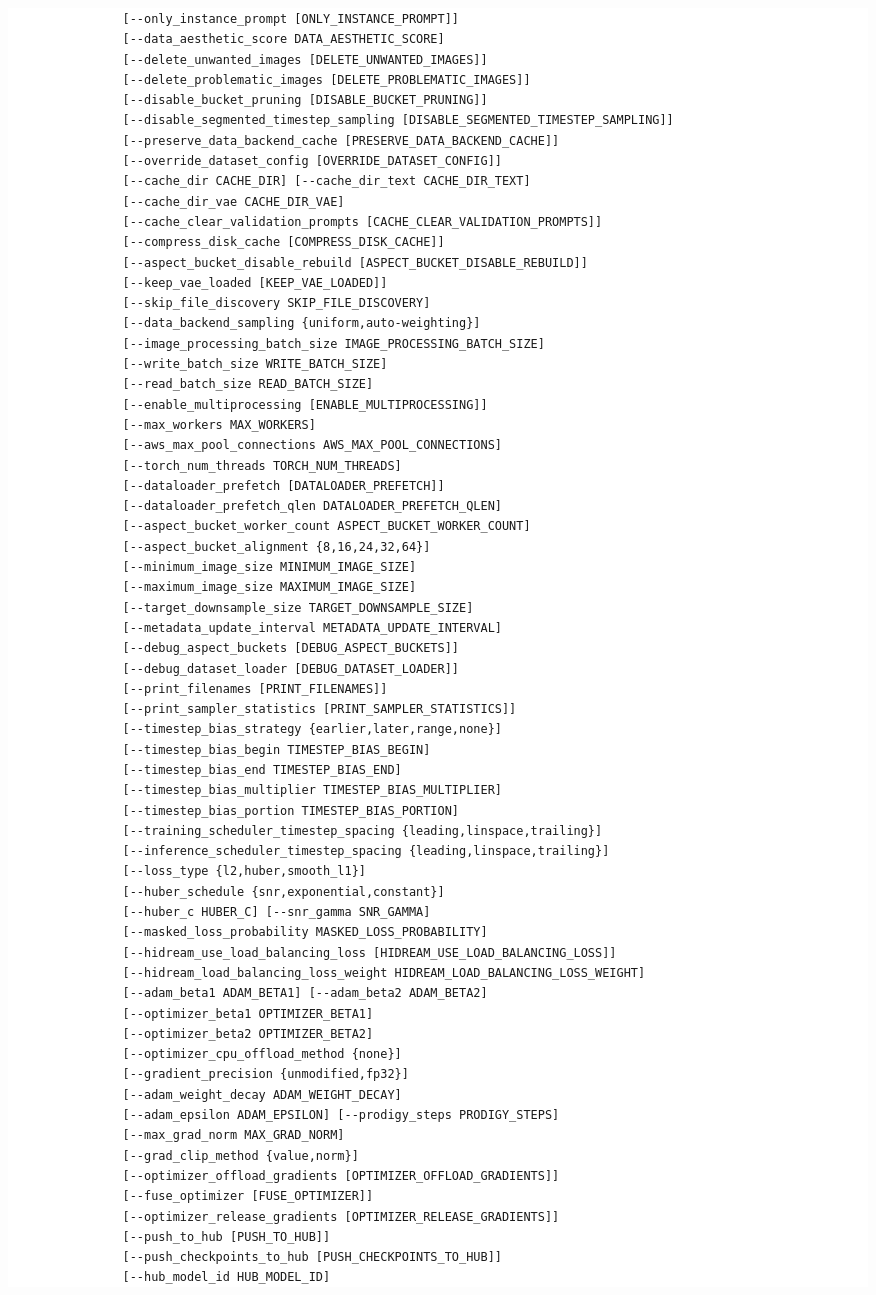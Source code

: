 ```
                [--only_instance_prompt [ONLY_INSTANCE_PROMPT]]
                [--data_aesthetic_score DATA_AESTHETIC_SCORE]
                [--delete_unwanted_images [DELETE_UNWANTED_IMAGES]]
                [--delete_problematic_images [DELETE_PROBLEMATIC_IMAGES]]
                [--disable_bucket_pruning [DISABLE_BUCKET_PRUNING]]
                [--disable_segmented_timestep_sampling [DISABLE_SEGMENTED_TIMESTEP_SAMPLING]]
                [--preserve_data_backend_cache [PRESERVE_DATA_BACKEND_CACHE]]
                [--override_dataset_config [OVERRIDE_DATASET_CONFIG]]
                [--cache_dir CACHE_DIR] [--cache_dir_text CACHE_DIR_TEXT]
                [--cache_dir_vae CACHE_DIR_VAE]
                [--cache_clear_validation_prompts [CACHE_CLEAR_VALIDATION_PROMPTS]]
                [--compress_disk_cache [COMPRESS_DISK_CACHE]]
                [--aspect_bucket_disable_rebuild [ASPECT_BUCKET_DISABLE_REBUILD]]
                [--keep_vae_loaded [KEEP_VAE_LOADED]]
                [--skip_file_discovery SKIP_FILE_DISCOVERY]
                [--data_backend_sampling {uniform,auto-weighting}]
                [--image_processing_batch_size IMAGE_PROCESSING_BATCH_SIZE]
                [--write_batch_size WRITE_BATCH_SIZE]
                [--read_batch_size READ_BATCH_SIZE]
                [--enable_multiprocessing [ENABLE_MULTIPROCESSING]]
                [--max_workers MAX_WORKERS]
                [--aws_max_pool_connections AWS_MAX_POOL_CONNECTIONS]
                [--torch_num_threads TORCH_NUM_THREADS]
                [--dataloader_prefetch [DATALOADER_PREFETCH]]
                [--dataloader_prefetch_qlen DATALOADER_PREFETCH_QLEN]
                [--aspect_bucket_worker_count ASPECT_BUCKET_WORKER_COUNT]
                [--aspect_bucket_alignment {8,16,24,32,64}]
                [--minimum_image_size MINIMUM_IMAGE_SIZE]
                [--maximum_image_size MAXIMUM_IMAGE_SIZE]
                [--target_downsample_size TARGET_DOWNSAMPLE_SIZE]
                [--metadata_update_interval METADATA_UPDATE_INTERVAL]
                [--debug_aspect_buckets [DEBUG_ASPECT_BUCKETS]]
                [--debug_dataset_loader [DEBUG_DATASET_LOADER]]
                [--print_filenames [PRINT_FILENAMES]]
                [--print_sampler_statistics [PRINT_SAMPLER_STATISTICS]]
                [--timestep_bias_strategy {earlier,later,range,none}]
                [--timestep_bias_begin TIMESTEP_BIAS_BEGIN]
                [--timestep_bias_end TIMESTEP_BIAS_END]
                [--timestep_bias_multiplier TIMESTEP_BIAS_MULTIPLIER]
                [--timestep_bias_portion TIMESTEP_BIAS_PORTION]
                [--training_scheduler_timestep_spacing {leading,linspace,trailing}]
                [--inference_scheduler_timestep_spacing {leading,linspace,trailing}]
                [--loss_type {l2,huber,smooth_l1}]
                [--huber_schedule {snr,exponential,constant}]
                [--huber_c HUBER_C] [--snr_gamma SNR_GAMMA]
                [--masked_loss_probability MASKED_LOSS_PROBABILITY]
                [--hidream_use_load_balancing_loss [HIDREAM_USE_LOAD_BALANCING_LOSS]]
                [--hidream_load_balancing_loss_weight HIDREAM_LOAD_BALANCING_LOSS_WEIGHT]
                [--adam_beta1 ADAM_BETA1] [--adam_beta2 ADAM_BETA2]
                [--optimizer_beta1 OPTIMIZER_BETA1]
                [--optimizer_beta2 OPTIMIZER_BETA2]
                [--optimizer_cpu_offload_method {none}]
                [--gradient_precision {unmodified,fp32}]
                [--adam_weight_decay ADAM_WEIGHT_DECAY]
                [--adam_epsilon ADAM_EPSILON] [--prodigy_steps PRODIGY_STEPS]
                [--max_grad_norm MAX_GRAD_NORM]
                [--grad_clip_method {value,norm}]
                [--optimizer_offload_gradients [OPTIMIZER_OFFLOAD_GRADIENTS]]
                [--fuse_optimizer [FUSE_OPTIMIZER]]
                [--optimizer_release_gradients [OPTIMIZER_RELEASE_GRADIENTS]]
                [--push_to_hub [PUSH_TO_HUB]]
                [--push_checkpoints_to_hub [PUSH_CHECKPOINTS_TO_HUB]]
                [--hub_model_id HUB_MODEL_ID]
```